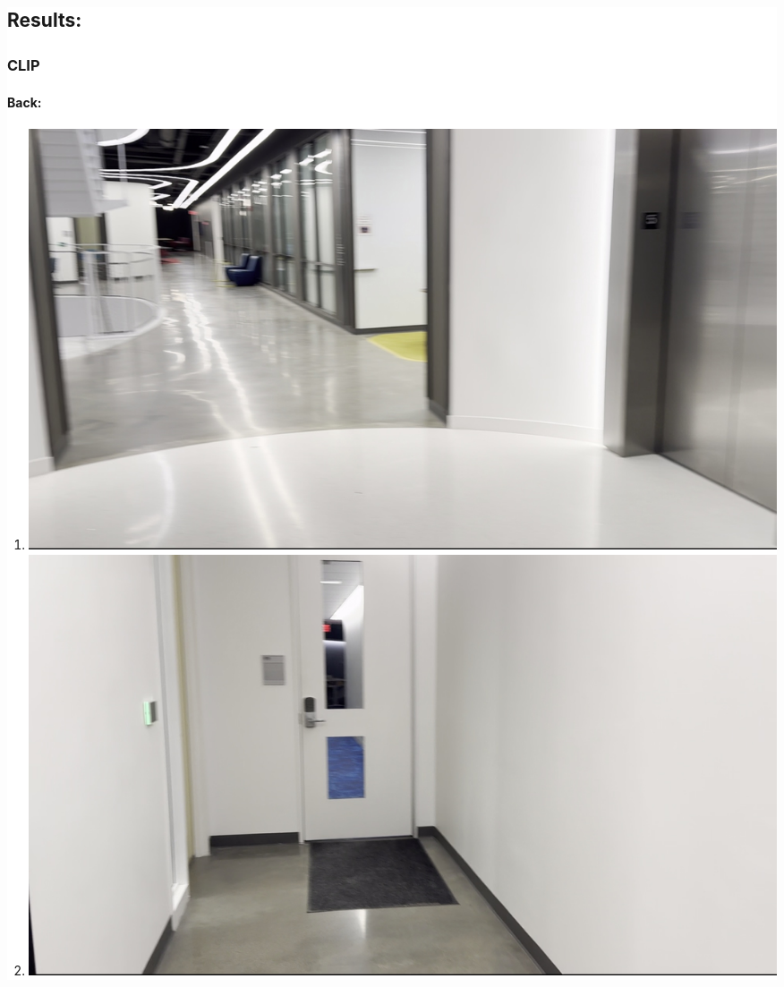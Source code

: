 ## Results:

### CLIP

#### Back:

1. ![](data/recorded/mobile/frames/frame_000035.jpg)
2. ![](data/recorded/mobile/frames/frame_000257.jpg)